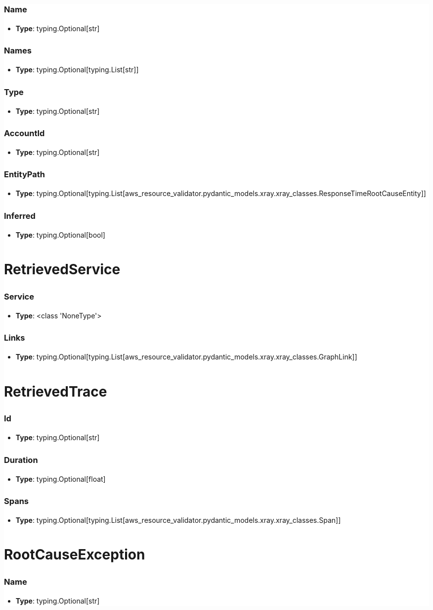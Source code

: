 ### Name
- **Type**: typing.Optional[str]

### Names
- **Type**: typing.Optional[typing.List[str]]

### Type
- **Type**: typing.Optional[str]

### AccountId
- **Type**: typing.Optional[str]

### EntityPath
- **Type**: typing.Optional[typing.List[aws_resource_validator.pydantic_models.xray.xray_classes.ResponseTimeRootCauseEntity]]

### Inferred
- **Type**: typing.Optional[bool]


# RetrievedService

### Service
- **Type**: <class 'NoneType'>

### Links
- **Type**: typing.Optional[typing.List[aws_resource_validator.pydantic_models.xray.xray_classes.GraphLink]]


# RetrievedTrace

### Id
- **Type**: typing.Optional[str]

### Duration
- **Type**: typing.Optional[float]

### Spans
- **Type**: typing.Optional[typing.List[aws_resource_validator.pydantic_models.xray.xray_classes.Span]]


# RootCauseException

### Name
- **Type**: typing.Optional[str]
